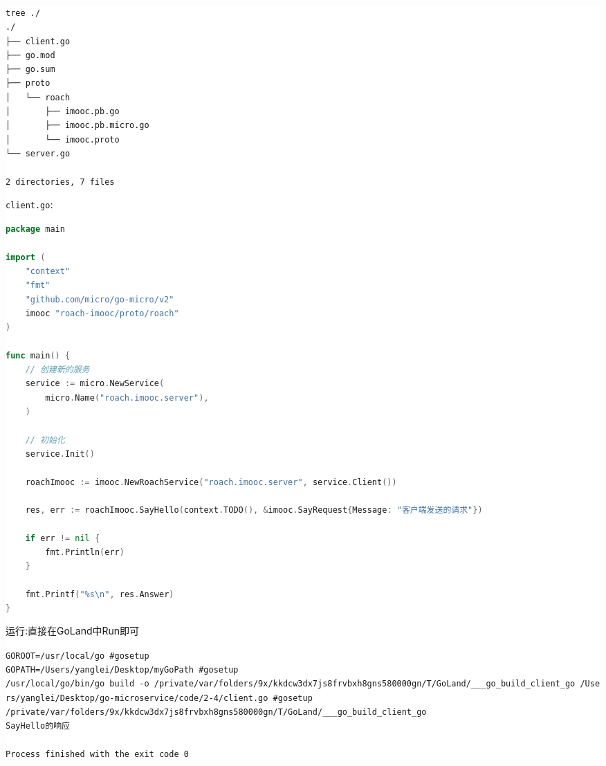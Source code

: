 ```
tree ./
./
├── client.go
├── go.mod
├── go.sum
├── proto
│   └── roach
│       ├── imooc.pb.go
│       ├── imooc.pb.micro.go
│       └── imooc.proto
└── server.go

2 directories, 7 files
```

`client.go`:

```go
package main

import (
	"context"
	"fmt"
	"github.com/micro/go-micro/v2"
	imooc "roach-imooc/proto/roach"
)

func main() {
	// 创建新的服务
	service := micro.NewService(
		micro.Name("roach.imooc.server"),
	)

	// 初始化
	service.Init()

	roachImooc := imooc.NewRoachService("roach.imooc.server", service.Client())

	res, err := roachImooc.SayHello(context.TODO(), &imooc.SayRequest{Message: "客户端发送的请求"})

	if err != nil {
		fmt.Println(err)
	}

	fmt.Printf("%s\n", res.Answer)
}
```

运行:直接在GoLand中Run即可

```
GOROOT=/usr/local/go #gosetup
GOPATH=/Users/yanglei/Desktop/myGoPath #gosetup
/usr/local/go/bin/go build -o /private/var/folders/9x/kkdcw3dx7js8frvbxh8gns580000gn/T/GoLand/___go_build_client_go /Users/yanglei/Desktop/go-microservice/code/2-4/client.go #gosetup
/private/var/folders/9x/kkdcw3dx7js8frvbxh8gns580000gn/T/GoLand/___go_build_client_go
SayHello的响应

Process finished with the exit code 0
```